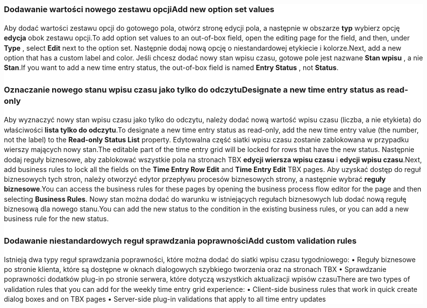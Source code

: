 ### <a name="add-new-option-set-values"></a><span data-ttu-id="f4f13-228">Dodawanie wartości nowego zestawu opcji</span><span class="sxs-lookup"><span data-stu-id="f4f13-228">Add new option set values</span></span>
<span data-ttu-id="f4f13-229">Aby dodać wartości zestawu opcji do gotowego pola, otwórz stronę edycji pola, a następnie w obszarze **typ** wybierz opcję **edycja** obok zestawu opcji.</span><span class="sxs-lookup"><span data-stu-id="f4f13-229">To add option set values to an out-of-box field, open the editing page for the field, and then, under **Type** , select **Edit** next to the option set.</span></span> <span data-ttu-id="f4f13-230">Następnie dodaj nową opcję o niestandardowej etykiecie i kolorze.</span><span class="sxs-lookup"><span data-stu-id="f4f13-230">Next, add a new option that has a custom label and color.</span></span> <span data-ttu-id="f4f13-231">Jeśli chcesz dodać nowy stan wpisu czasu, gotowe pole jest nazwane **Stan wpisu** , a nie **Stan**.</span><span class="sxs-lookup"><span data-stu-id="f4f13-231">If you want to add a new time entry status, the out-of-box field is named **Entry Status** , not **Status**.</span></span>

### <a name="designate-a-new-time-entry-status-as-read-only"></a><span data-ttu-id="f4f13-232">Oznaczanie nowego stanu wpisu czasu jako tylko do odczytu</span><span class="sxs-lookup"><span data-stu-id="f4f13-232">Designate a new time entry status as read-only</span></span>
<span data-ttu-id="f4f13-233">Aby wyznaczyć nowy stan wpisu czasu jako tylko do odczytu, należy dodać nową wartość wpisu czasu (liczba, a nie etykieta) do właściwości **lista tylko do odczytu**.</span><span class="sxs-lookup"><span data-stu-id="f4f13-233">To designate a new time entry status as read-only, add the new time entry value (the number, not the label) to the **Read-only Status List** property.</span></span> <span data-ttu-id="f4f13-234">Edytowalna część siatki wpisu czasu zostanie zablokowana w przypadku wierszy mających nowy stan.</span><span class="sxs-lookup"><span data-stu-id="f4f13-234">The editable part of the time entry grid will be locked for rows that have the new status.</span></span>
<span data-ttu-id="f4f13-235">Następnie dodaj reguły biznesowe, aby zablokować wszystkie pola na stronach TBX **edycji wiersza wpisu czasu** i **edycji wpisu czasu**.</span><span class="sxs-lookup"><span data-stu-id="f4f13-235">Next, add business rules to lock all the fields on the **Time Entry Row Edit** and **Time Entry Edit** TBX pages.</span></span> <span data-ttu-id="f4f13-236">Aby uzyskać dostęp do reguł biznesowych tych stron, należy otworzyć edytor przepływu procesów biznesowych strony, a następnie wybrać **reguły biznesowe**.</span><span class="sxs-lookup"><span data-stu-id="f4f13-236">You can access the business rules for these pages by opening the business process flow editor for the page and then selecting **Business Rules**.</span></span> <span data-ttu-id="f4f13-237">Nowy stan można dodać do warunku w istniejących regułach biznesowych lub dodać nową regułę biznesową dla nowego stanu.</span><span class="sxs-lookup"><span data-stu-id="f4f13-237">You can add the new status to the condition in the existing business rules, or you can add a new business rule for the new status.</span></span>

### <a name="add-custom-validation-rules"></a><span data-ttu-id="f4f13-238">Dodawanie niestandardowych reguł sprawdzania poprawności</span><span class="sxs-lookup"><span data-stu-id="f4f13-238">Add custom validation rules</span></span>
<span data-ttu-id="f4f13-239">Istnieją dwa typy reguł sprawdzania poprawności, które można dodać do siatki wpisu czasu tygodniowego: • Reguły biznesowe po stronie klienta, które są dostępne w oknach dialogowych szybkiego tworzenia oraz na stronach TBX • Sprawdzanie poprawności dodatków plug-in po stronie serwera, które dotyczą wszystkich aktualizacji wpisów czasu</span><span class="sxs-lookup"><span data-stu-id="f4f13-239">There are two types of validation rules that you can add for the weekly time entry grid experience: •   Client-side business rules that work in quick create dialog boxes and on TBX pages •   Server-side plug-in validations that apply to all time entry updates</span></span>
